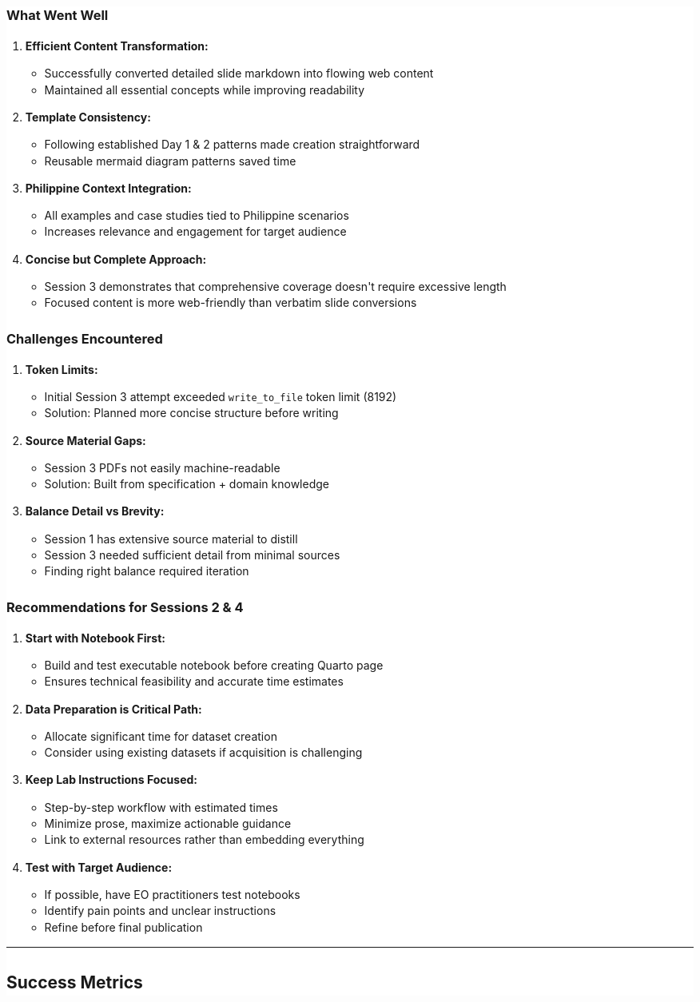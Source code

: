 ### What Went Well

1. **Efficient Content Transformation:**
   - Successfully converted detailed slide markdown into flowing web content
   - Maintained all essential concepts while improving readability

2. **Template Consistency:**
   - Following established Day 1 & 2 patterns made creation straightforward
   - Reusable mermaid diagram patterns saved time

3. **Philippine Context Integration:**
   - All examples and case studies tied to Philippine scenarios
   - Increases relevance and engagement for target audience

4. **Concise but Complete Approach:**
   - Session 3 demonstrates that comprehensive coverage doesn't require excessive length
   - Focused content is more web-friendly than verbatim slide conversions

### Challenges Encountered

1. **Token Limits:**
   - Initial Session 3 attempt exceeded `write_to_file` token limit (8192)
   - Solution: Planned more concise structure before writing

2. **Source Material Gaps:**
   - Session 3 PDFs not easily machine-readable
   - Solution: Built from specification + domain knowledge

3. **Balance Detail vs Brevity:**
   - Session 1 has extensive source material to distill
   - Session 3 needed sufficient detail from minimal sources
   - Finding right balance required iteration

### Recommendations for Sessions 2 & 4

1. **Start with Notebook First:**
   - Build and test executable notebook before creating Quarto page
   - Ensures technical feasibility and accurate time estimates

2. **Data Preparation is Critical Path:**
   - Allocate significant time for dataset creation
   - Consider using existing datasets if acquisition is challenging

3. **Keep Lab Instructions Focused:**
   - Step-by-step workflow with estimated times
   - Minimize prose, maximize actionable guidance
   - Link to external resources rather than embedding everything

4. **Test with Target Audience:**
   - If possible, have EO practitioners test notebooks
   - Identify pain points and unclear instructions
   - Refine before final publication

---

## Success Metrics
